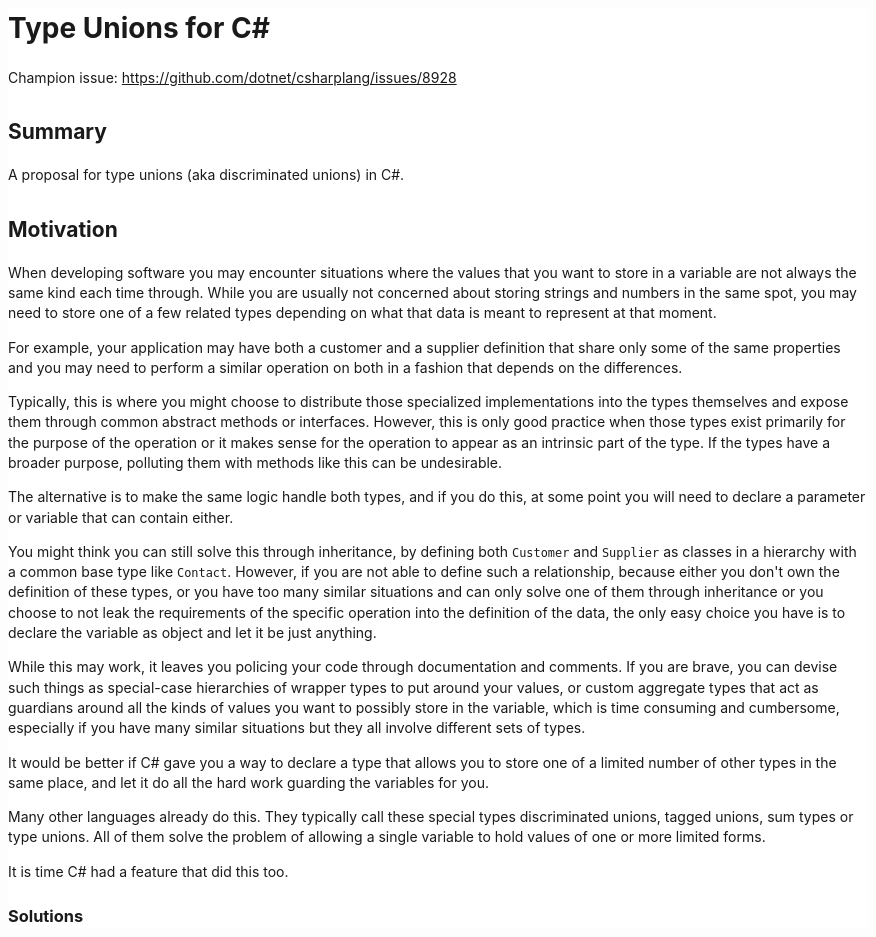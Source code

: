 # Type Unions for C#

Champion issue: <https://github.com/dotnet/csharplang/issues/8928>

## Summary
[summary]: #summary

A proposal for type unions (aka discriminated unions) in C#.

## Motivation

When developing software you may encounter situations where the values that you want to store in a variable are not always the same kind each time through. While you are usually not concerned about storing strings and numbers in the same spot, you may need to store one of a few related types depending on what that data is meant to represent at that moment.

For example, your application may have both a customer and a supplier definition that share only some of the same properties and you may need to perform a similar operation on both in a fashion that depends on the differences. 

Typically, this is where you might choose to distribute those specialized implementations into the types themselves and expose them through common abstract methods or interfaces. However, this is only good practice when those types exist primarily for the purpose of the operation or it makes sense for the operation to appear as an intrinsic part of the type. If the types have a broader purpose, polluting them with methods like this can be undesirable. 

The alternative is to make the same logic handle both types, and if you do this, at some point you will need to declare a parameter or variable that can contain either.  

You might think you can still solve this through inheritance, by defining both `Customer` and `Supplier` as classes in a hierarchy with a common base type like `Contact`. However, if you are not able to define such a relationship, because either you don't own the definition of these types, or you have too many similar situations and can only solve one of them through inheritance or you choose to not leak the requirements of the specific operation into the definition of the data, the only easy choice you have is to declare the variable as object and let it be just anything.

While this may work, it leaves you policing your code through documentation and comments. If you are brave, you can devise such things as special-case hierarchies of wrapper types to put around your values, or custom aggregate types that act as guardians around all the kinds of values you want to possibly store in the variable,
which is time consuming and cumbersome, especially if you have many similar situations but they all involve different sets of types.

It would be better if C# gave you a way to declare a type that allows you to store one of a limited number of other types in the same place, and let it do all the hard work guarding the variables for you.

Many other languages already do this. They typically call these special types discriminated unions, tagged unions, sum types or type unions.
All of them solve the problem of allowing a single variable to hold values of one or more limited forms.

It is time C# had a feature that did this too.

### Solutions
